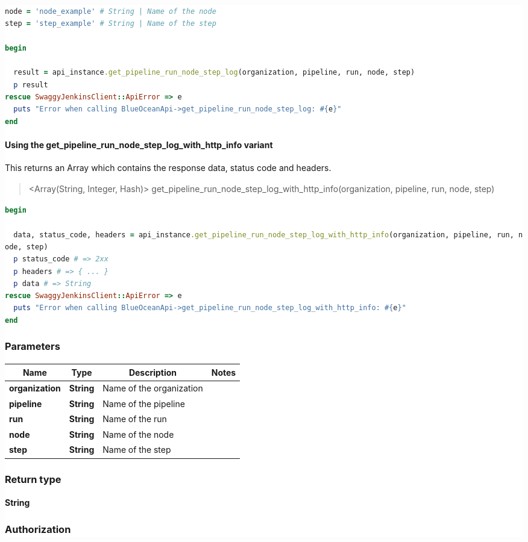 ```ruby
node = 'node_example' # String | Name of the node
step = 'step_example' # String | Name of the step

begin
  
  result = api_instance.get_pipeline_run_node_step_log(organization, pipeline, run, node, step)
  p result
rescue SwaggyJenkinsClient::ApiError => e
  puts "Error when calling BlueOceanApi->get_pipeline_run_node_step_log: #{e}"
end
```

#### Using the get_pipeline_run_node_step_log_with_http_info variant

This returns an Array which contains the response data, status code and headers.

> <Array(String, Integer, Hash)> get_pipeline_run_node_step_log_with_http_info(organization, pipeline, run, node, step)

```ruby
begin
  
  data, status_code, headers = api_instance.get_pipeline_run_node_step_log_with_http_info(organization, pipeline, run, node, step)
  p status_code # => 2xx
  p headers # => { ... }
  p data # => String
rescue SwaggyJenkinsClient::ApiError => e
  puts "Error when calling BlueOceanApi->get_pipeline_run_node_step_log_with_http_info: #{e}"
end
```

### Parameters

| Name | Type | Description | Notes |
| ---- | ---- | ----------- | ----- |
| **organization** | **String** | Name of the organization |  |
| **pipeline** | **String** | Name of the pipeline |  |
| **run** | **String** | Name of the run |  |
| **node** | **String** | Name of the node |  |
| **step** | **String** | Name of the step |  |

### Return type

**String**

### Authorization
